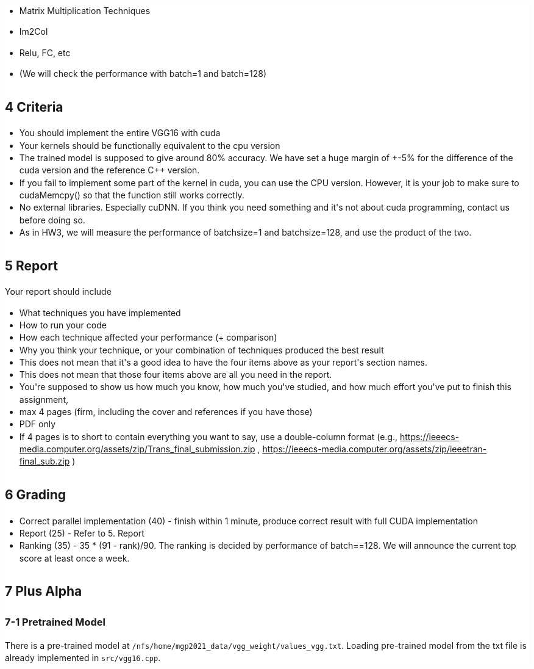 - Matrix Multiplication Techniques
- Im2Col
- Relu, FC, etc

- (We will check the performance with batch=1 and batch=128)

## 4 Criteria
- You should implement the entire VGG16 with cuda 
- Your kernels should be functionally equivalent to the cpu version
- The trained model is supposed to give around 80% accuracy. 
We have set a huge margin of +-5% for the difference of the cuda version and the reference C++ version.
- If you fail to implement some part of the kernel in cuda, you can use the CPU version. 
However, it is your job to make sure to cudaMemcpy() so that the function still works correctly.
- No external libraries. Especially cuDNN. If you think you need something and it's not about cuda programming, contact us before doing so.
- As in HW3, we will measure the performance of batchsize=1 and batchsize=128, and use the product of the two.

## 5 Report
Your report should include
- What techniques you have implemented
- How to run your code
- How each technique affected your performance (+ comparison)
- Why you think your technique, or your combination of techniques produced the best result
- This does not mean that it's a good idea to have the four items above as your report's section names.
- This does not mean that those four items above are all you need in the report. 
- You're supposed to show us how much you know, how much you've studied, and how much effort you've put to finish this assignment, 
- max 4 pages (firm, including the cover and references if you have those) 
- PDF only
- If 4 pages is to short to contain everything you want to say, use a double-column format (e.g.,  https://ieeecs-media.computer.org/assets/zip/Trans_final_submission.zip , https://ieeecs-media.computer.org/assets/zip/ieeetran-final_sub.zip )

## 6 Grading
- Correct parallel implementation (40) - finish within 1 minute, produce correct result with full CUDA implementation
- Report (25) - Refer to 5. Report
- Ranking (35) -  35 * (91 - rank)/90. The ranking is decided by performance of batch==128. We will announce the current top score at least once a week. 


## 7 Plus Alpha

### 7-1 Pretrained Model

There is a pre-trained model at `/nfs/home/mgp2021_data/vgg_weight/values_vgg.txt`. Loading pre-trained model from the txt file is already implemented in `src/vgg16.cpp`.
